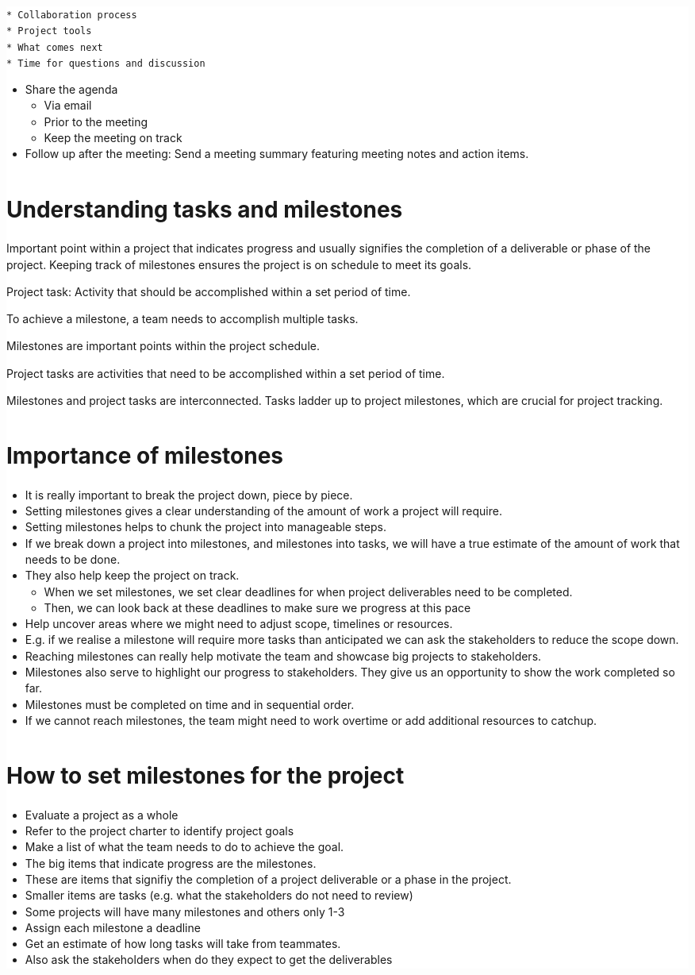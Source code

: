 	* Collaboration process
	* Project tools
	* What comes next
	* Time for questions and discussion
* Share the agenda
	* Via email
	* Prior to the meeting
	* Keep the meeting on track
* Follow up after the meeting: Send a meeting summary featuring meeting notes and action items. 

# Understanding tasks and milestones

Important point within a project that indicates progress and usually signifies the completion of a deliverable or phase of the project. 
Keeping track of milestones ensures the project is on schedule to meet its goals. 

Project task: Activity that should be accomplished within a set period of time. 

To achieve a milestone, a team needs to accomplish multiple tasks. 

Milestones are important points within the project schedule. 

Project tasks are activities that need to be accomplished within a set period of time. 

Milestones and project tasks are interconnected. Tasks ladder up to project milestones, which are crucial for project tracking. 

# Importance of milestones
- It is really important to break the project down, piece by piece. 
- Setting milestones gives a clear understanding of the amount of work a project will require. 
- Setting milestones helps to chunk the project into manageable steps. 
- If we break down a project into milestones, and milestones into tasks, we will have a true estimate of the amount of work that needs to be done. 
- They also help keep the project on track.  
	- When we set milestones, we set clear deadlines for when project deliverables need to be completed. 
	- Then, we can look back at these deadlines to make sure we progress at this pace
- Help uncover areas where we might need to adjust scope, timelines or resources. 
- E.g. if we realise a milestone will require more tasks than anticipated we can ask the stakeholders to reduce the scope down. 
- Reaching milestones can really help motivate the team and showcase big projects to stakeholders. 
- Milestones also serve to highlight our progress to stakeholders. They give us an opportunity to show the work completed so far. 
- Milestones must be completed on time and in sequential order. 
- If we cannot reach milestones, the team might need to work overtime or add additional resources to catchup. 

# How to set milestones for the project


* Evaluate a project as a whole
* Refer to the project charter to identify project goals
* Make a list of what the team needs to do to achieve the goal. 
* The big items that indicate progress are the milestones. 
* These are items that signifiy the completion of a project deliverable or a phase in the project. 
* Smaller items are tasks (e.g. what the stakeholders do not need to review) 
* Some projects will have many milestones and others only 1-3
* Assign each milestone a deadline
* Get an estimate of how long tasks will take from teammates. 
* Also ask the stakeholders when do they expect to get the deliverables
